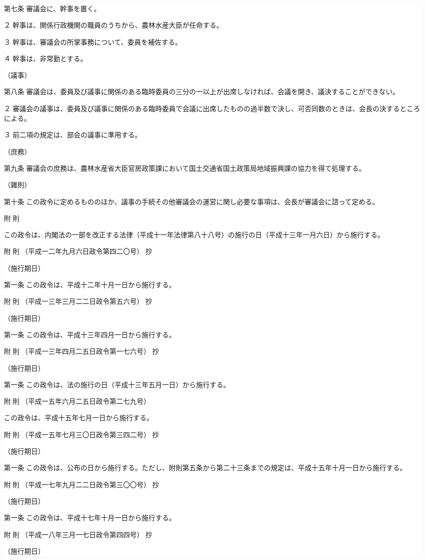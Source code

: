 第七条 審議会に、幹事を置く。

２ 幹事は、関係行政機関の職員のうちから、農林水産大臣が任命する。

３ 幹事は、審議会の所掌事務について、委員を補佐する。

４ 幹事は、非常勤とする。

（議事）

第八条 審議会は、委員及び議事に関係のある臨時委員の三分の一以上が出席しなければ、会議を開き、議決することができない。

２ 審議会の議事は、委員及び議事に関係のある臨時委員で会議に出席したものの過半数で決し、可否同数のときは、会長の決するところによる。

３ 前二項の規定は、部会の議事に準用する。

（庶務）

第九条 審議会の庶務は、農林水産省大臣官房政策課において国土交通省国土政策局地域振興課の協力を得て処理する。

（雑則）

第十条 この政令に定めるもののほか、議事の手続その他審議会の運営に関し必要な事項は、会長が審議会に諮って定める。

附 則

この政令は、内閣法の一部を改正する法律（平成十一年法律第八十八号）の施行の日（平成十三年一月六日）から施行する。

附 則 （平成一二年九月六日政令第四二〇号） 抄

（施行期日）

第一条 この政令は、平成十二年十月一日から施行する。

附 則 （平成一三年三月二二日政令第五六号） 抄

（施行期日）

第一条 この政令は、平成十三年四月一日から施行する。

附 則 （平成一三年四月二五日政令第一七六号） 抄

（施行期日）

第一条 この政令は、法の施行の日（平成十三年五月一日）から施行する。

附 則 （平成一五年六月二五日政令第二七九号）

この政令は、平成十五年七月一日から施行する。

附 則 （平成一五年七月三〇日政令第三四二号） 抄

（施行期日）

第一条 この政令は、公布の日から施行する。ただし、附則第五条から第二十三条までの規定は、平成十五年十月一日から施行する。

附 則 （平成一七年九月二二日政令第三〇〇号） 抄

（施行期日）

第一条 この政令は、平成十七年十月一日から施行する。

附 則 （平成一八年三月一七日政令第四四号） 抄

（施行期日）
